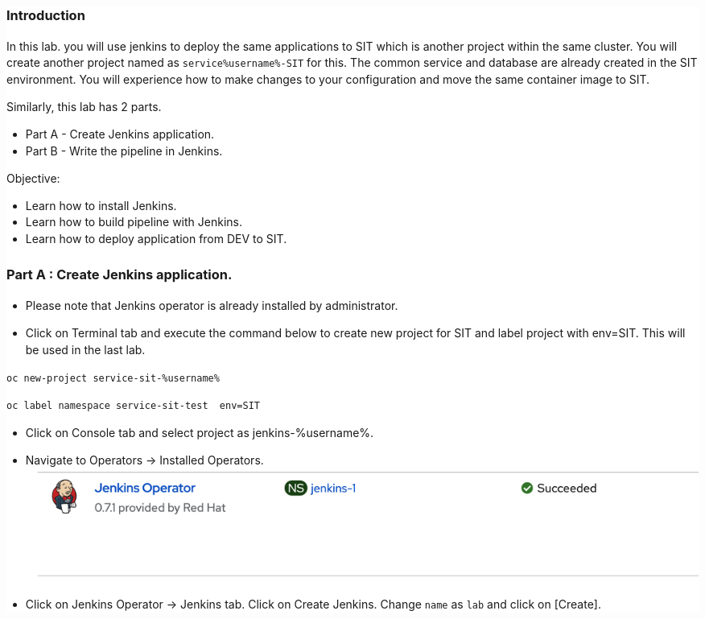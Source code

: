 ### Introduction

In this lab.  you will use jenkins to deploy the same applications to SIT which is another project within the same cluster.   You will create another project named as `service%username%-SIT` for this.  The common service and database are already created in the SIT environment.   You will experience how to make changes to your configuration and move the same container image to SIT. 

Similarly, this lab has 2 parts. 
* Part A - Create Jenkins application.
* Part B - Write the pipeline in Jenkins.     

Objective: 
* Learn how to install Jenkins.
* Learn how to build pipeline with Jenkins.
* Learn how to deploy application from DEV to SIT. 

### Part A : Create Jenkins application.

* Please note that Jenkins operator is already installed by administrator.

* Click on Terminal tab and execute the command below to create new project for SIT and label project with env=SIT.  This will be used in the last lab. 
```execute
oc new-project service-sit-%username%
```

```execute
oc label namespace service-sit-test  env=SIT 
```

* Click on Console tab and select project as jenkins-%username%. 

* Navigate to Operators -> Installed Operators.
![Jenkins 01](./images/05/jenkins-01.png)

* Click on Jenkins Operator -> Jenkins tab. Click on Create Jenkins. Change `name` as `lab` and click on [Create].